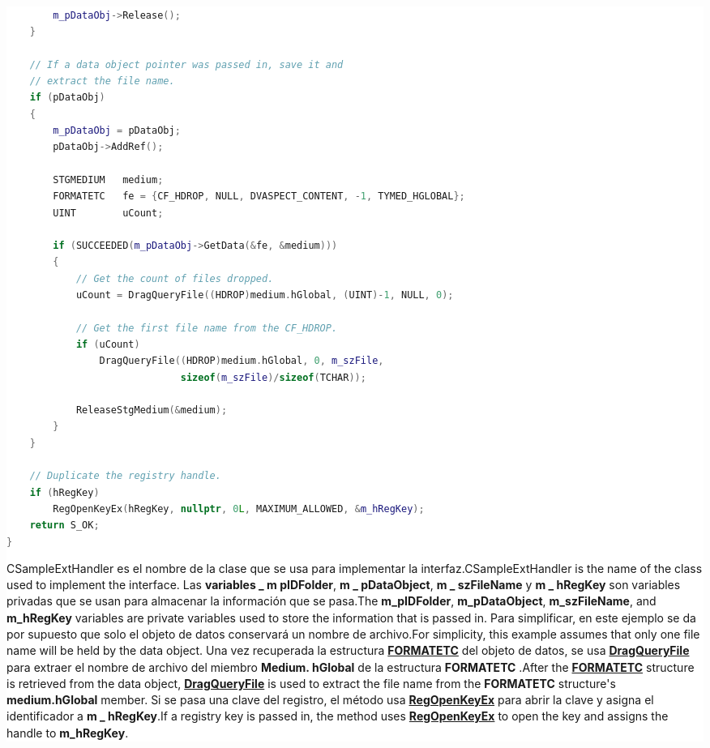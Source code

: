 ```C++
        m_pDataObj->Release(); 
    }
     
    // If a data object pointer was passed in, save it and
    // extract the file name. 
    if (pDataObj) 
    { 
        m_pDataObj = pDataObj; 
        pDataObj->AddRef(); 
      
        STGMEDIUM   medium;
        FORMATETC   fe = {CF_HDROP, NULL, DVASPECT_CONTENT, -1, TYMED_HGLOBAL};
        UINT        uCount;

        if (SUCCEEDED(m_pDataObj->GetData(&fe, &medium)))
        {
            // Get the count of files dropped.
            uCount = DragQueryFile((HDROP)medium.hGlobal, (UINT)-1, NULL, 0);

            // Get the first file name from the CF_HDROP.
            if (uCount)
                DragQueryFile((HDROP)medium.hGlobal, 0, m_szFile, 
                              sizeof(m_szFile)/sizeof(TCHAR));

            ReleaseStgMedium(&medium);
        }
    }

    // Duplicate the registry handle. 
    if (hRegKey) 
        RegOpenKeyEx(hRegKey, nullptr, 0L, MAXIMUM_ALLOWED, &m_hRegKey); 
    return S_OK; 
}
```

<span data-ttu-id="8eed1-228">CSampleExtHandler es el nombre de la clase que se usa para implementar la interfaz.</span><span class="sxs-lookup"><span data-stu-id="8eed1-228">CSampleExtHandler is the name of the class used to implement the interface.</span></span> <span data-ttu-id="8eed1-229">Las **variables \_ m pIDFolder**, **m \_ pDataObject**, **m \_ szFileName** y **m \_ hRegKey** son variables privadas que se usan para almacenar la información que se pasa.</span><span class="sxs-lookup"><span data-stu-id="8eed1-229">The **m\_pIDFolder**, **m\_pDataObject**, **m\_szFileName**, and **m\_hRegKey** variables are private variables used to store the information that is passed in.</span></span> <span data-ttu-id="8eed1-230">Para simplificar, en este ejemplo se da por supuesto que solo el objeto de datos conservará un nombre de archivo.</span><span class="sxs-lookup"><span data-stu-id="8eed1-230">For simplicity, this example assumes that only one file name will be held by the data object.</span></span> <span data-ttu-id="8eed1-231">Una vez recuperada la estructura [**FORMATETC**](/windows/win32/api/objidl/ns-objidl-formatetc) del objeto de datos, se usa [**DragQueryFile**](/windows/desktop/api/Shellapi/nf-shellapi-dragqueryfilea) para extraer el nombre de archivo del miembro **Medium. hGlobal** de la estructura **FORMATETC** .</span><span class="sxs-lookup"><span data-stu-id="8eed1-231">After the [**FORMATETC**](/windows/win32/api/objidl/ns-objidl-formatetc) structure is retrieved from the data object, [**DragQueryFile**](/windows/desktop/api/Shellapi/nf-shellapi-dragqueryfilea) is used to extract the file name from the **FORMATETC** structure's **medium.hGlobal** member.</span></span> <span data-ttu-id="8eed1-232">Si se pasa una clave del registro, el método usa [**RegOpenKeyEx**](/windows/win32/api/winreg/nf-winreg-regopenkeyexa) para abrir la clave y asigna el identificador a **m \_ hRegKey**.</span><span class="sxs-lookup"><span data-stu-id="8eed1-232">If a registry key is passed in, the method uses [**RegOpenKeyEx**](/windows/win32/api/winreg/nf-winreg-regopenkeyexa) to open the key and assigns the handle to **m\_hRegKey**.</span></span>
